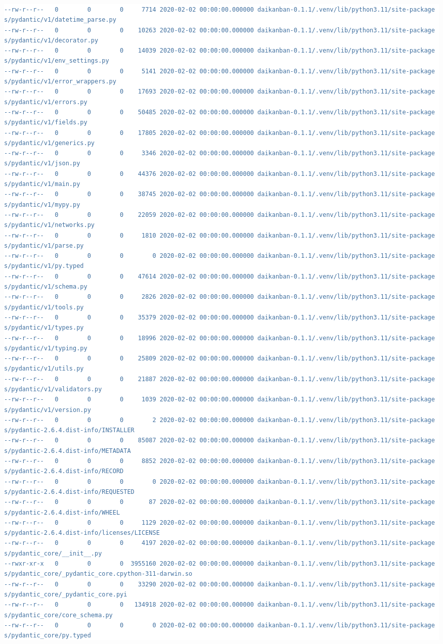 ```diff
--rw-r--r--   0        0        0     7714 2020-02-02 00:00:00.000000 daikanban-0.1.1/.venv/lib/python3.11/site-packages/pydantic/v1/datetime_parse.py
--rw-r--r--   0        0        0    10263 2020-02-02 00:00:00.000000 daikanban-0.1.1/.venv/lib/python3.11/site-packages/pydantic/v1/decorator.py
--rw-r--r--   0        0        0    14039 2020-02-02 00:00:00.000000 daikanban-0.1.1/.venv/lib/python3.11/site-packages/pydantic/v1/env_settings.py
--rw-r--r--   0        0        0     5141 2020-02-02 00:00:00.000000 daikanban-0.1.1/.venv/lib/python3.11/site-packages/pydantic/v1/error_wrappers.py
--rw-r--r--   0        0        0    17693 2020-02-02 00:00:00.000000 daikanban-0.1.1/.venv/lib/python3.11/site-packages/pydantic/v1/errors.py
--rw-r--r--   0        0        0    50485 2020-02-02 00:00:00.000000 daikanban-0.1.1/.venv/lib/python3.11/site-packages/pydantic/v1/fields.py
--rw-r--r--   0        0        0    17805 2020-02-02 00:00:00.000000 daikanban-0.1.1/.venv/lib/python3.11/site-packages/pydantic/v1/generics.py
--rw-r--r--   0        0        0     3346 2020-02-02 00:00:00.000000 daikanban-0.1.1/.venv/lib/python3.11/site-packages/pydantic/v1/json.py
--rw-r--r--   0        0        0    44376 2020-02-02 00:00:00.000000 daikanban-0.1.1/.venv/lib/python3.11/site-packages/pydantic/v1/main.py
--rw-r--r--   0        0        0    38745 2020-02-02 00:00:00.000000 daikanban-0.1.1/.venv/lib/python3.11/site-packages/pydantic/v1/mypy.py
--rw-r--r--   0        0        0    22059 2020-02-02 00:00:00.000000 daikanban-0.1.1/.venv/lib/python3.11/site-packages/pydantic/v1/networks.py
--rw-r--r--   0        0        0     1810 2020-02-02 00:00:00.000000 daikanban-0.1.1/.venv/lib/python3.11/site-packages/pydantic/v1/parse.py
--rw-r--r--   0        0        0        0 2020-02-02 00:00:00.000000 daikanban-0.1.1/.venv/lib/python3.11/site-packages/pydantic/v1/py.typed
--rw-r--r--   0        0        0    47614 2020-02-02 00:00:00.000000 daikanban-0.1.1/.venv/lib/python3.11/site-packages/pydantic/v1/schema.py
--rw-r--r--   0        0        0     2826 2020-02-02 00:00:00.000000 daikanban-0.1.1/.venv/lib/python3.11/site-packages/pydantic/v1/tools.py
--rw-r--r--   0        0        0    35379 2020-02-02 00:00:00.000000 daikanban-0.1.1/.venv/lib/python3.11/site-packages/pydantic/v1/types.py
--rw-r--r--   0        0        0    18996 2020-02-02 00:00:00.000000 daikanban-0.1.1/.venv/lib/python3.11/site-packages/pydantic/v1/typing.py
--rw-r--r--   0        0        0    25809 2020-02-02 00:00:00.000000 daikanban-0.1.1/.venv/lib/python3.11/site-packages/pydantic/v1/utils.py
--rw-r--r--   0        0        0    21887 2020-02-02 00:00:00.000000 daikanban-0.1.1/.venv/lib/python3.11/site-packages/pydantic/v1/validators.py
--rw-r--r--   0        0        0     1039 2020-02-02 00:00:00.000000 daikanban-0.1.1/.venv/lib/python3.11/site-packages/pydantic/v1/version.py
--rw-r--r--   0        0        0        2 2020-02-02 00:00:00.000000 daikanban-0.1.1/.venv/lib/python3.11/site-packages/pydantic-2.6.4.dist-info/INSTALLER
--rw-r--r--   0        0        0    85087 2020-02-02 00:00:00.000000 daikanban-0.1.1/.venv/lib/python3.11/site-packages/pydantic-2.6.4.dist-info/METADATA
--rw-r--r--   0        0        0     8852 2020-02-02 00:00:00.000000 daikanban-0.1.1/.venv/lib/python3.11/site-packages/pydantic-2.6.4.dist-info/RECORD
--rw-r--r--   0        0        0        0 2020-02-02 00:00:00.000000 daikanban-0.1.1/.venv/lib/python3.11/site-packages/pydantic-2.6.4.dist-info/REQUESTED
--rw-r--r--   0        0        0       87 2020-02-02 00:00:00.000000 daikanban-0.1.1/.venv/lib/python3.11/site-packages/pydantic-2.6.4.dist-info/WHEEL
--rw-r--r--   0        0        0     1129 2020-02-02 00:00:00.000000 daikanban-0.1.1/.venv/lib/python3.11/site-packages/pydantic-2.6.4.dist-info/licenses/LICENSE
--rw-r--r--   0        0        0     4197 2020-02-02 00:00:00.000000 daikanban-0.1.1/.venv/lib/python3.11/site-packages/pydantic_core/__init__.py
--rwxr-xr-x   0        0        0  3955160 2020-02-02 00:00:00.000000 daikanban-0.1.1/.venv/lib/python3.11/site-packages/pydantic_core/_pydantic_core.cpython-311-darwin.so
--rw-r--r--   0        0        0    33290 2020-02-02 00:00:00.000000 daikanban-0.1.1/.venv/lib/python3.11/site-packages/pydantic_core/_pydantic_core.pyi
--rw-r--r--   0        0        0   134918 2020-02-02 00:00:00.000000 daikanban-0.1.1/.venv/lib/python3.11/site-packages/pydantic_core/core_schema.py
--rw-r--r--   0        0        0        0 2020-02-02 00:00:00.000000 daikanban-0.1.1/.venv/lib/python3.11/site-packages/pydantic_core/py.typed
```
